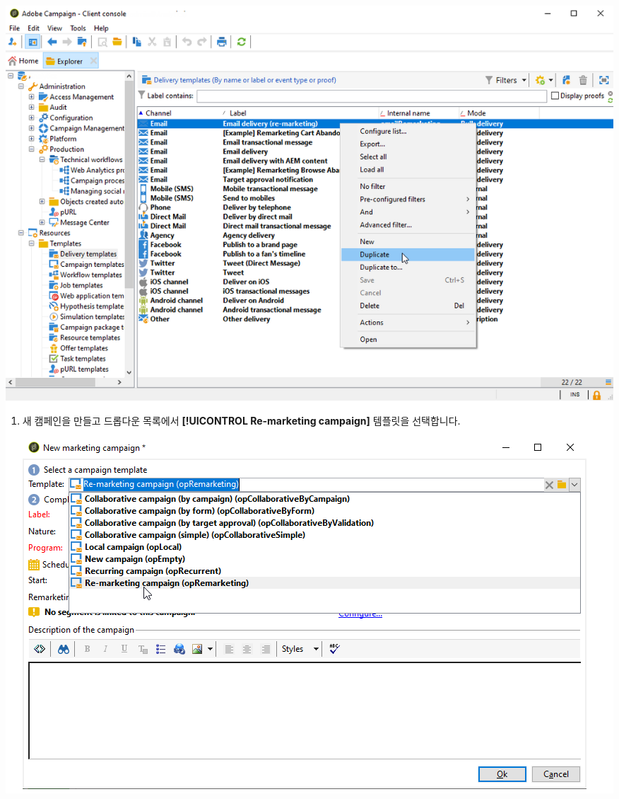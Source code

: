    ![](assets/webanalytics_delivery_model.png)

1. 새 캠페인을 만들고 드롭다운 목록에서 **[!UICONTROL Re-marketing campaign]** 템플릿을 선택합니다.

   ![](assets/webanalytics_remarketing_campaign_002.png)
